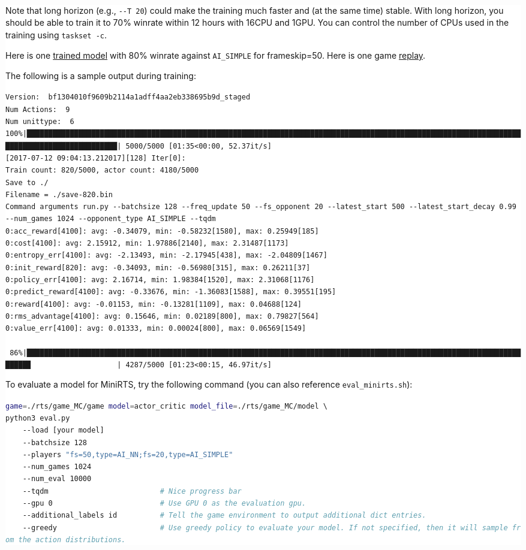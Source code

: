 ```bash
```

Note that long horizon (e.g., `--T 20`) could make the training much faster and (at the same time) stable. With long horizon, you should be able to train it to 70% winrate within 12 hours with 16CPU and 1GPU.  You can control the number of CPUs used in the training using `taskset -c`. 

Here is one [trained model](http://yuandong-tian.com/model-winrate-80.0-357800.bin) with 80% winrate against `AI_SIMPLE` for frameskip=50. Here is one game [replay](https://www.youtube.com/watch?v=YgZyWobkqfw). 

The following is a sample output during training:
```
Version:  bf1304010f9609b2114a1adff4aa2eb338695b9d_staged
Num Actions:  9
Num unittype:  6
100%|█████████████████████████████████████████████████████████████████████████████████████████████████████████████████████████████████████████████| 5000/5000 [01:35<00:00, 52.37it/s]
[2017-07-12 09:04:13.212017][128] Iter[0]:
Train count: 820/5000, actor count: 4180/5000
Save to ./
Filename = ./save-820.bin
Command arguments run.py --batchsize 128 --freq_update 50 --fs_opponent 20 --latest_start 500 --latest_start_decay 0.99 --num_games 1024 --opponent_type AI_SIMPLE --tqdm
0:acc_reward[4100]: avg: -0.34079, min: -0.58232[1580], max: 0.25949[185]
0:cost[4100]: avg: 2.15912, min: 1.97886[2140], max: 2.31487[1173]
0:entropy_err[4100]: avg: -2.13493, min: -2.17945[438], max: -2.04809[1467]
0:init_reward[820]: avg: -0.34093, min: -0.56980[315], max: 0.26211[37]
0:policy_err[4100]: avg: 2.16714, min: 1.98384[1520], max: 2.31068[1176]
0:predict_reward[4100]: avg: -0.33676, min: -1.36083[1588], max: 0.39551[195]
0:reward[4100]: avg: -0.01153, min: -0.13281[1109], max: 0.04688[124]
0:rms_advantage[4100]: avg: 0.15646, min: 0.02189[800], max: 0.79827[564]
0:value_err[4100]: avg: 0.01333, min: 0.00024[800], max: 0.06569[1549]

 86%|████████████████████████████████████████████████████████████████████████████████████████████████████████████████████████▉                    | 4287/5000 [01:23<00:15, 46.97it/s]
```

To evaluate a model for MiniRTS, try the following command (you can also reference `eval_minirts.sh`):
```bash
game=./rts/game_MC/game model=actor_critic model_file=./rts/game_MC/model \ 
python3 eval.py 
    --load [your model]
    --batchsize 128 
    --players "fs=50,type=AI_NN;fs=20,type=AI_SIMPLE"  
    --num_games 1024 
    --num_eval 10000
    --tqdm                          # Nice progress bar
    --gpu 0                         # Use GPU 0 as the evaluation gpu.
    --additional_labels id          # Tell the game environment to output additional dict entries.
    --greedy                        # Use greedy policy to evaluate your model. If not specified, then it will sample from the action distributions. 
```
